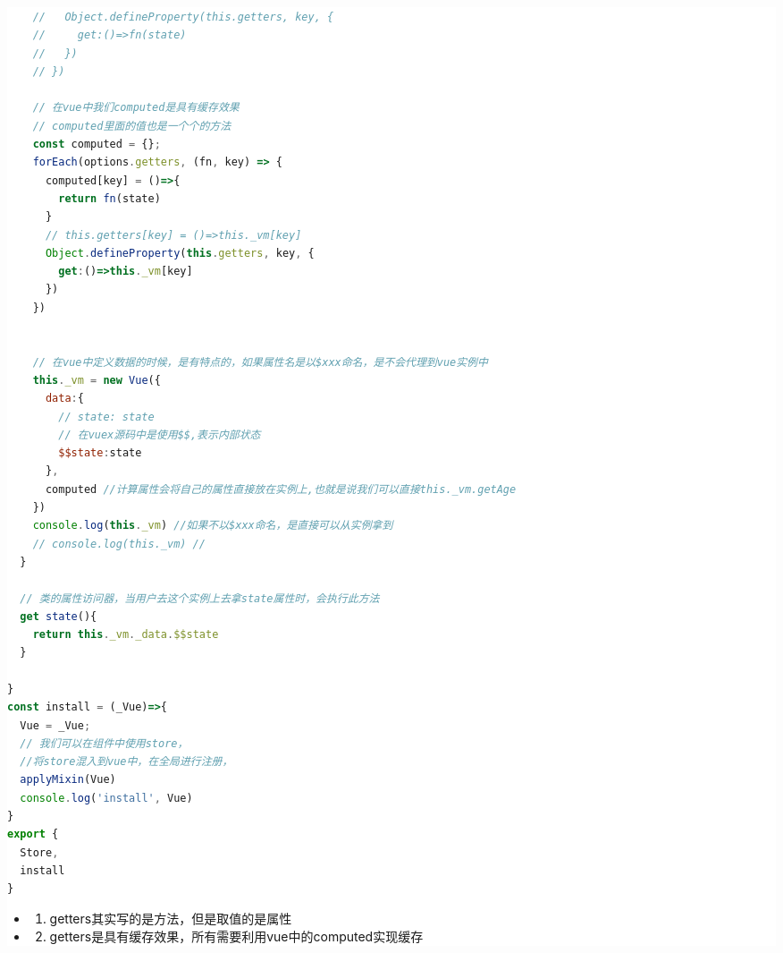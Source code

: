 ```js
    //   Object.defineProperty(this.getters, key, {
    //     get:()=>fn(state)
    //   })
    // })

    // 在vue中我们computed是具有缓存效果
    // computed里面的值也是一个个的方法
    const computed = {};
    forEach(options.getters, (fn, key) => {
      computed[key] = ()=>{
        return fn(state)
      }
      // this.getters[key] = ()=>this._vm[key]
      Object.defineProperty(this.getters, key, {
        get:()=>this._vm[key]
      })
    })
    

    // 在vue中定义数据的时候，是有特点的，如果属性名是以$xxx命名，是不会代理到vue实例中
    this._vm = new Vue({
      data:{
        // state: state
        // 在vuex源码中是使用$$,表示内部状态
        $$state:state
      },
      computed //计算属性会将自己的属性直接放在实例上,也就是说我们可以直接this._vm.getAge
    })
    console.log(this._vm) //如果不以$xxx命名，是直接可以从实例拿到
    // console.log(this._vm) //
  }

  // 类的属性访问器，当用户去这个实例上去拿state属性时，会执行此方法
  get state(){
    return this._vm._data.$$state
  }
  
}
const install = (_Vue)=>{
  Vue = _Vue;
  // 我们可以在组件中使用store，
  //将store混入到vue中，在全局进行注册，
  applyMixin(Vue)
  console.log('install', Vue)
}
export {
  Store,
  install
}
```
- 1. getters其实写的是方法，但是取值的是属性
- 2. getters是具有缓存效果，所有需要利用vue中的computed实现缓存
